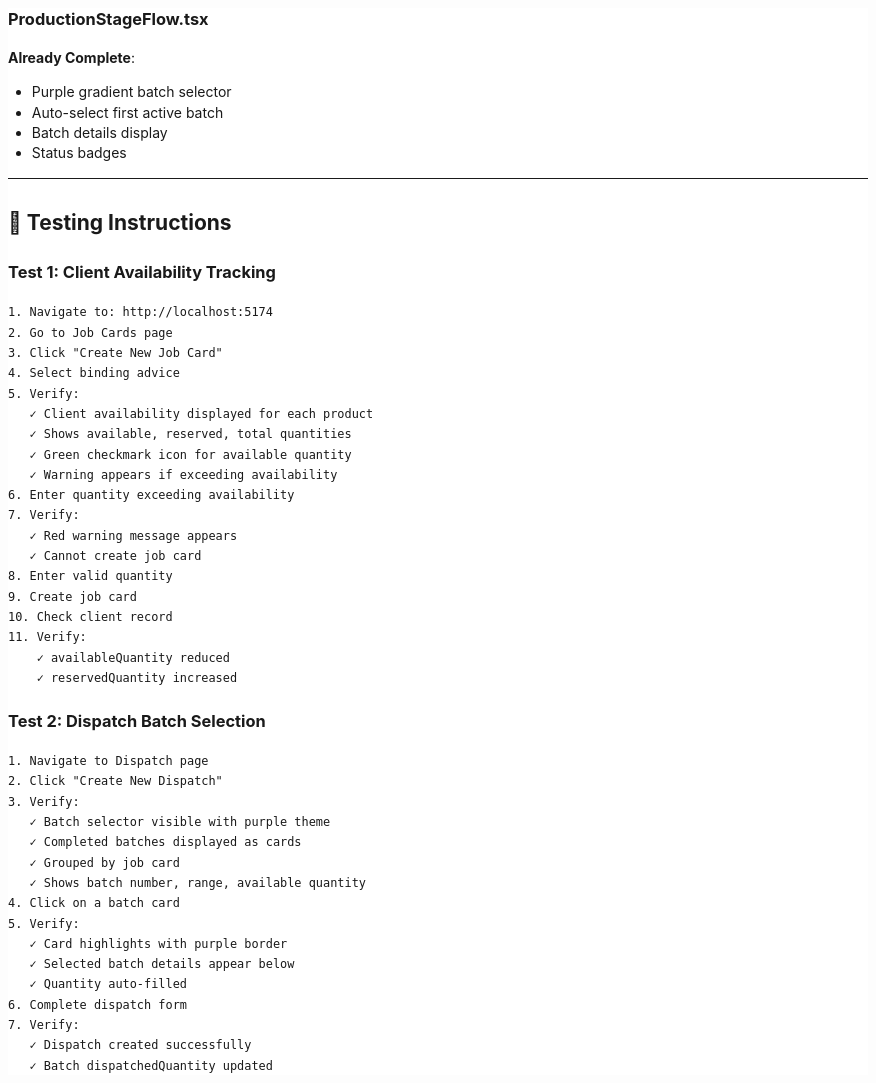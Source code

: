 ### **ProductionStageFlow.tsx**
**Already Complete**:
- Purple gradient batch selector
- Auto-select first active batch
- Batch details display
- Status badges

---

## 🧪 **Testing Instructions**

### **Test 1: Client Availability Tracking**
```
1. Navigate to: http://localhost:5174
2. Go to Job Cards page
3. Click "Create New Job Card"
4. Select binding advice
5. Verify:
   ✓ Client availability displayed for each product
   ✓ Shows available, reserved, total quantities
   ✓ Green checkmark icon for available quantity
   ✓ Warning appears if exceeding availability
6. Enter quantity exceeding availability
7. Verify:
   ✓ Red warning message appears
   ✓ Cannot create job card
8. Enter valid quantity
9. Create job card
10. Check client record
11. Verify:
    ✓ availableQuantity reduced
    ✓ reservedQuantity increased
```

### **Test 2: Dispatch Batch Selection**
```
1. Navigate to Dispatch page
2. Click "Create New Dispatch"
3. Verify:
   ✓ Batch selector visible with purple theme
   ✓ Completed batches displayed as cards
   ✓ Grouped by job card
   ✓ Shows batch number, range, available quantity
4. Click on a batch card
5. Verify:
   ✓ Card highlights with purple border
   ✓ Selected batch details appear below
   ✓ Quantity auto-filled
6. Complete dispatch form
7. Verify:
   ✓ Dispatch created successfully
   ✓ Batch dispatchedQuantity updated
```
